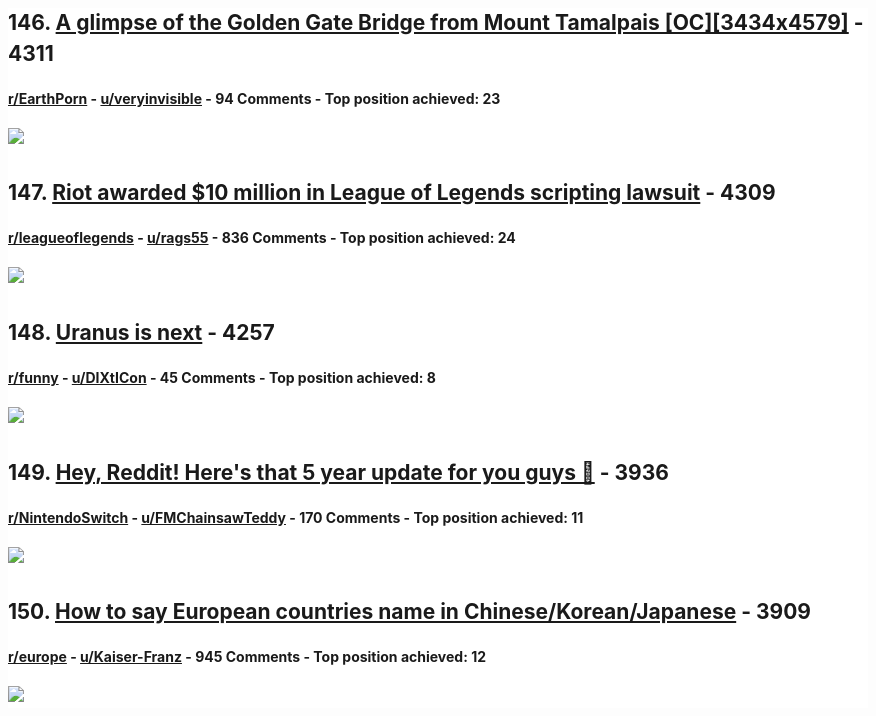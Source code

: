 ## 146. [A glimpse of the Golden Gate Bridge from Mount Tamalpais [OC][3434x4579]](http://reddit.com/r/EarthPorn/comments/5x7bzq/a_glimpse_of_the_golden_gate_bridge_from_mount/) - 4311
#### [r/EarthPorn](http://reddit.com/r/EarthPorn) - [u/veryinvisible](http://reddit.com/u/veryinvisible) - 94 Comments - Top position achieved: 23

<a href="http://i.imgur.com/rVHFhC5.jpg"><img src="https://a.thumbs.redditmedia.com/YXPqkSKev2Kln0_ENvcPS4Ked0CoVZDCwszgO9FBXg4.jpg"></img></a>

## 147. [Riot awarded $10 million in League of Legends scripting lawsuit](http://reddit.com/r/leagueoflegends/comments/5xbhef/riot_awarded_10_million_in_league_of_legends/) - 4309
#### [r/leagueoflegends](http://reddit.com/r/leagueoflegends) - [u/rags55](http://reddit.com/u/rags55) - 836 Comments - Top position achieved: 24

<a href="https://dotesports.com/league-of-legends/riot-games-wins-10-million-payout-on-league-of-legends-lawsuit-5006"><img src="https://a.thumbs.redditmedia.com/ZoggQJJMkFBFPnNj402g3hgNtegcJoUqZNZwSHNi9C4.jpg"></img></a>

## 148. [Uranus is next](http://reddit.com/r/funny/comments/5xdohx/uranus_is_next/) - 4257
#### [r/funny](http://reddit.com/r/funny) - [u/DIXtICon](http://reddit.com/u/DIXtICon) - 45 Comments - Top position achieved: 8

<a href="https://i.imgur.com/IfAm1er.jpg"><img src="https://b.thumbs.redditmedia.com/Q8_qgUBu-bk4oB8j-mdf4m-CXS7o_8AslYuy9XK5gpo.jpg"></img></a>

## 149. [Hey, Reddit! Here's that 5 year update for you guys 💙](http://reddit.com/r/NintendoSwitch/comments/5x9gyi/hey_reddit_heres_that_5_year_update_for_you_guys/) - 3936
#### [r/NintendoSwitch](http://reddit.com/r/NintendoSwitch) - [u/FMChainsawTeddy](http://reddit.com/u/FMChainsawTeddy) - 170 Comments - Top position achieved: 11

<a href="https://i.reddituploads.com/29bfef8facc045e293baaf027500ac96?fit=max&amp;h=1536&amp;w=1536&amp;s=ad9df6122c9fd4b1f1533091dbbc7981"><img src="https://b.thumbs.redditmedia.com/bFNrCcU8PYihezi_gLrX1AP2OEud4LNqYXgxC2KfneY.jpg"></img></a>

## 150. [How to say European countries name in Chinese/Korean/Japanese](http://reddit.com/r/europe/comments/5x9brb/how_to_say_european_countries_name_in/) - 3909
#### [r/europe](http://reddit.com/r/europe) - [u/Kaiser-Franz](http://reddit.com/u/Kaiser-Franz) - 945 Comments - Top position achieved: 12

<a href="https://i.redd.it/8wbheh6wo5jy.png"><img src="https://b.thumbs.redditmedia.com/-qnjHD8ledbnnG9-IuAEkeckLSHm9z3aupNsi7PBoTg.jpg"></img></a>

